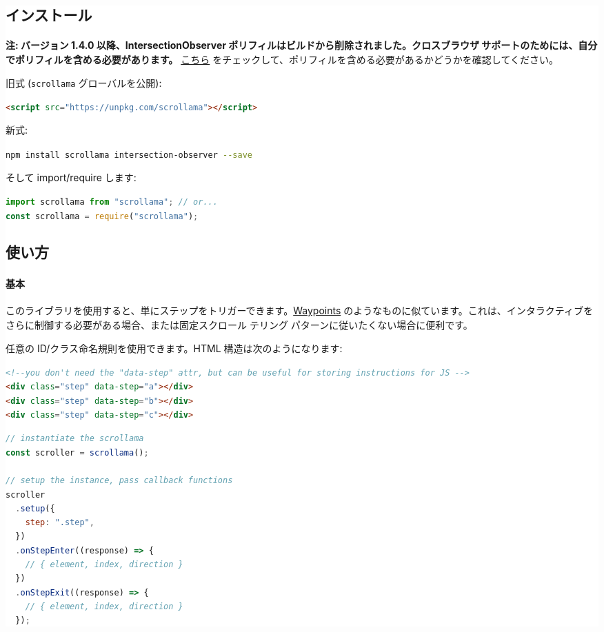 ## インストール
**注: バージョン 1.4.0 以降、IntersectionObserver ポリフィルはビルドから削除されました。クロスブラウザ サポートのためには、自分でポリフィルを含める必要があります。** [こちら](https://caniuse.com/#feat=intersectionobserver) をチェックして、ポリフィルを含める必要があるかどうかを確認してください。

旧式 (`scrollama` グローバルを公開):

```html
<script src="https://unpkg.com/scrollama"></script>
```

新式:

```sh
npm install scrollama intersection-observer --save
```

そして import/require します:

```js
import scrollama from "scrollama"; // or...
const scrollama = require("scrollama");
```

## 使い方

#### 基本

このライブラリを使用すると、単にステップをトリガーできます。[Waypoints](http://imakewebthings.com/waypoints/) のようなものに似ています。これは、インタラクティブをさらに制御する必要がある場合、または固定スクロール テリング パターンに従いたくない場合に便利です。

任意の ID/クラス命名規則を使用できます。HTML 構造は次のようになります:

```html
<!--you don't need the "data-step" attr, but can be useful for storing instructions for JS -->
<div class="step" data-step="a"></div>
<div class="step" data-step="b"></div>
<div class="step" data-step="c"></div>
```

```js
// instantiate the scrollama
const scroller = scrollama();

// setup the instance, pass callback functions
scroller
  .setup({
    step: ".step",
  })
  .onStepEnter((response) => {
    // { element, index, direction }
  })
  .onStepExit((response) => {
    // { element, index, direction }
  });
```
